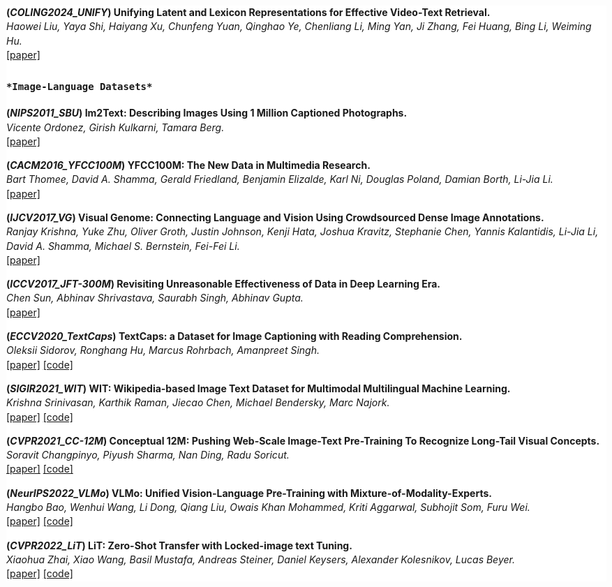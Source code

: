 **(*COLING2024_UNIFY*) Unifying Latent and Lexicon Representations for Effective Video-Text Retrieval.**<br>
*Haowei Liu, Yaya Shi, Haiyang Xu, Chunfeng Yuan, Qinghao Ye, Chenliang Li, Ming Yan, Ji Zhang, Fei Huang, Bing Li, Weiming Hu.*<br>
[[paper]](https://arxiv.org/abs/2402.16769)


### ``*Image-Language Datasets*``

**(*NIPS2011_SBU*) Im2Text: Describing Images Using 1 Million Captioned Photographs.** <br>
*Vicente Ordonez, Girish Kulkarni, Tamara Berg.*<br>
[[paper]](https://proceedings.neurips.cc/paper/2011/file/5dd9db5e033da9c6fb5ba83c7a7ebea9-Paper.pdf)

**(*CACM2016_YFCC100M*) YFCC100M: The New Data in Multimedia Research.** <br>
*Bart Thomee, David A. Shamma, Gerald Friedland, Benjamin Elizalde, Karl Ni, Douglas Poland, Damian Borth, Li-Jia Li.*<br>
[[paper]](https://arxiv.org/abs/1503.01817v2)

**(*IJCV2017_VG*) Visual Genome: Connecting Language and Vision Using Crowdsourced Dense Image Annotations.** <br>
*Ranjay Krishna, Yuke Zhu, Oliver Groth, Justin Johnson, Kenji Hata, Joshua Kravitz, Stephanie Chen, Yannis Kalantidis, Li-Jia Li, David A. Shamma, Michael S. Bernstein, Fei-Fei Li.*<br>
[[paper]](https://arxiv.org/abs/1602.07332)

**(*ICCV2017_JFT-300M*) Revisiting Unreasonable Effectiveness of Data in Deep Learning Era.** <br>
*Chen Sun, Abhinav Shrivastava, Saurabh Singh, Abhinav Gupta.*<br>
[[paper]](https://arxiv.org/abs/1707.02968v2)

**(*ECCV2020_TextCaps*) TextCaps: a Dataset for Image Captioning with Reading Comprehension.** <br>
*Oleksii Sidorov, Ronghang Hu, Marcus Rohrbach, Amanpreet Singh.*<br>
[[paper]](https://arxiv.org/abs/2003.12462)
[[code]](https://textvqa.org/textcaps/)

**(*SIGIR2021_WIT*) WIT: Wikipedia-based Image Text Dataset for Multimodal Multilingual Machine Learning.** <br>
*Krishna Srinivasan, Karthik Raman, Jiecao Chen, Michael Bendersky, Marc Najork.*<br>
[[paper]](https://arxiv.org/abs/2103.01913)
[[code]](https://github.com/google-research-datasets/wit)

**(*CVPR2021_CC-12M*) Conceptual 12M: Pushing Web-Scale Image-Text Pre-Training To Recognize Long-Tail Visual Concepts.** <br>
*Soravit Changpinyo, Piyush Sharma, Nan Ding, Radu Soricut.*<br>
[[paper]](https://arxiv.org/abs/2102.08981)
[[code]](https://github.com/google-research-datasets/conceptual-12m)

**(*NeurIPS2022_VLMo*) VLMo: Unified Vision-Language Pre-Training with Mixture-of-Modality-Experts.** <br>
*Hangbo Bao, Wenhui Wang, Li Dong, Qiang Liu, Owais Khan Mohammed, Kriti Aggarwal, Subhojit Som, Furu Wei.*<br>
[[paper]](https://arxiv.org/abs/2111.02358)
[[code]](https://aka.ms/vlmo)

**(*CVPR2022_LiT*) LiT: Zero-Shot Transfer with Locked-image text Tuning.** <br>
*Xiaohua Zhai, Xiao Wang, Basil Mustafa, Andreas Steiner, Daniel Keysers, Alexander Kolesnikov, Lucas Beyer.*<br>
[[paper]](https://arxiv.org/abs/2111.07991)
[[code]](https://github.com/google-research/vision_transformer#lit-models)
